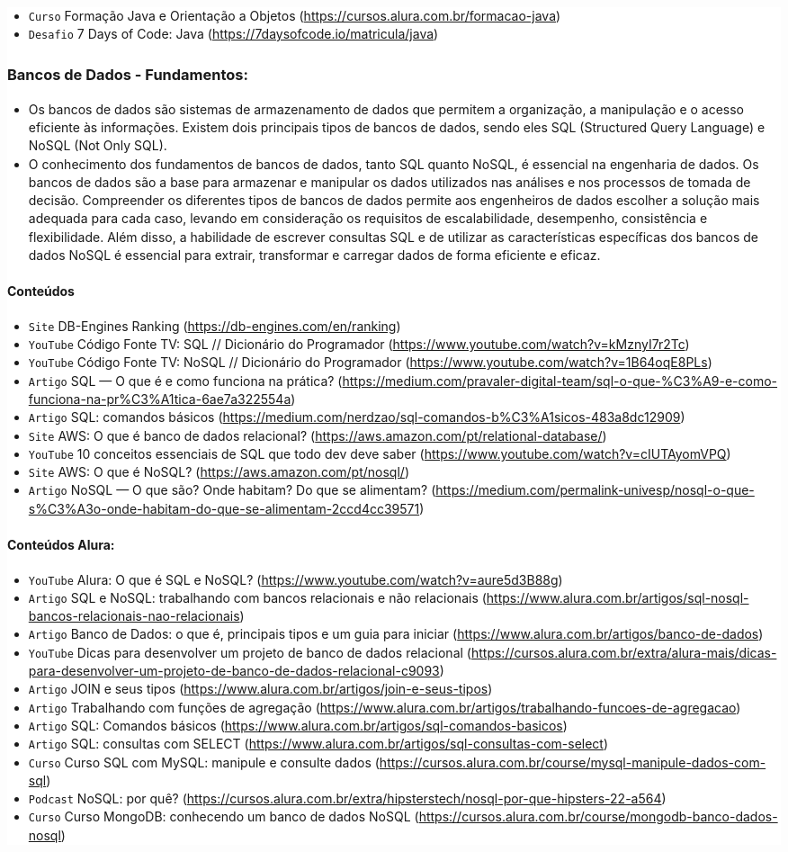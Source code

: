 - `Curso` Formação Java e Orientação a Objetos (https://cursos.alura.com.br/formacao-java)
- `Desafio` 7 Days of Code: Java (https://7daysofcode.io/matricula/java)

### Bancos de Dados - Fundamentos:
- Os bancos de dados são sistemas de armazenamento de dados que permitem a organização, a manipulação e o acesso eficiente às informações. Existem dois principais tipos de bancos de dados, sendo eles SQL (Structured Query Language) e NoSQL (Not Only SQL).
- O conhecimento dos fundamentos de bancos de dados, tanto SQL quanto NoSQL, é essencial na engenharia de dados. Os bancos de dados são a base para armazenar e manipular os dados utilizados nas análises e nos processos de tomada de decisão. Compreender os diferentes tipos de bancos de dados permite aos engenheiros de dados escolher a solução mais adequada para cada caso, levando em consideração os requisitos de escalabilidade, desempenho, consistência e flexibilidade. Além disso, a habilidade de escrever consultas SQL e de utilizar as características específicas dos bancos de dados NoSQL é essencial para extrair, transformar e carregar dados de forma eficiente e eficaz.
#### Conteúdos
- `Site` DB-Engines Ranking (https://db-engines.com/en/ranking)
- `YouTube` Código Fonte TV: SQL // Dicionário do Programador (https://www.youtube.com/watch?v=kMznyI7r2Tc)
- `YouTube` Código Fonte TV: NoSQL // Dicionário do Programador (https://www.youtube.com/watch?v=1B64oqE8PLs)
- `Artigo` SQL — O que é e como funciona na prática? (https://medium.com/pravaler-digital-team/sql-o-que-%C3%A9-e-como-funciona-na-pr%C3%A1tica-6ae7a322554a)
- `Artigo` SQL: comandos básicos (https://medium.com/nerdzao/sql-comandos-b%C3%A1sicos-483a8dc12909)
- `Site` AWS: O que é banco de dados relacional? (https://aws.amazon.com/pt/relational-database/)
- `YouTube` 10 conceitos essenciais de SQL que todo dev deve saber (https://www.youtube.com/watch?v=cIUTAyomVPQ)
- `Site` AWS: O que é NoSQL? (https://aws.amazon.com/pt/nosql/)
- `Artigo` NoSQL — O que são? Onde habitam? Do que se alimentam? (https://medium.com/permalink-univesp/nosql-o-que-s%C3%A3o-onde-habitam-do-que-se-alimentam-2ccd4cc39571)
#### Conteúdos Alura:
- `YouTube` Alura: O que é SQL e NoSQL? (https://www.youtube.com/watch?v=aure5d3B88g)
- `Artigo` SQL e NoSQL: trabalhando com bancos relacionais e não relacionais (https://www.alura.com.br/artigos/sql-nosql-bancos-relacionais-nao-relacionais)
- `Artigo` Banco de Dados: o que é, principais tipos e um guia para iniciar (https://www.alura.com.br/artigos/banco-de-dados)
- `YouTube` Dicas para desenvolver um projeto de banco de dados relacional (https://cursos.alura.com.br/extra/alura-mais/dicas-para-desenvolver-um-projeto-de-banco-de-dados-relacional-c9093)
- `Artigo` JOIN e seus tipos (https://www.alura.com.br/artigos/join-e-seus-tipos)
- `Artigo` Trabalhando com funções de agregação (https://www.alura.com.br/artigos/trabalhando-funcoes-de-agregacao)
- `Artigo` SQL: Comandos básicos (https://www.alura.com.br/artigos/sql-comandos-basicos)
- `Artigo` SQL: consultas com SELECT (https://www.alura.com.br/artigos/sql-consultas-com-select)
- `Curso` Curso SQL com MySQL: manipule e consulte dados (https://cursos.alura.com.br/course/mysql-manipule-dados-com-sql)
- `Podcast` NoSQL: por quê? (https://cursos.alura.com.br/extra/hipsterstech/nosql-por-que-hipsters-22-a564)
- `Curso` Curso MongoDB: conhecendo um banco de dados NoSQL (https://cursos.alura.com.br/course/mongodb-banco-dados-nosql)
